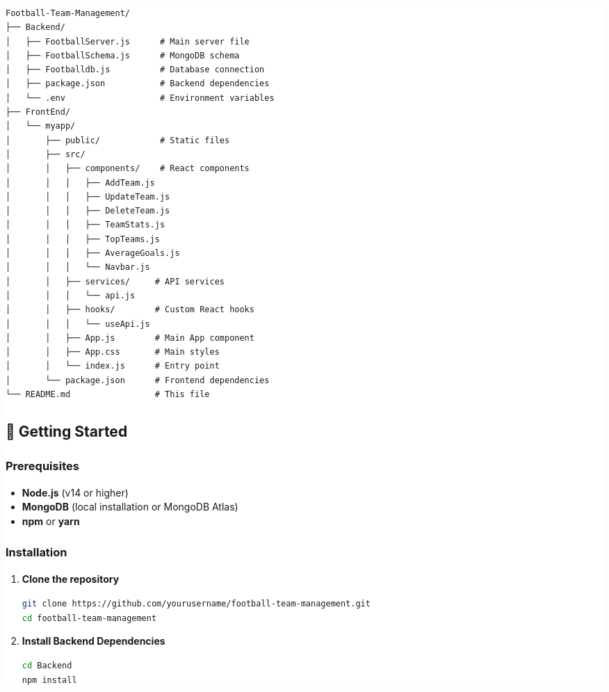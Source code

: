 ```
Football-Team-Management/
├── Backend/
│   ├── FootballServer.js      # Main server file
│   ├── FootballSchema.js      # MongoDB schema
│   ├── Footballdb.js          # Database connection
│   ├── package.json           # Backend dependencies
│   └── .env                   # Environment variables
├── FrontEnd/
│   └── myapp/
│       ├── public/            # Static files
│       ├── src/
│       │   ├── components/    # React components
│       │   │   ├── AddTeam.js
│       │   │   ├── UpdateTeam.js
│       │   │   ├── DeleteTeam.js
│       │   │   ├── TeamStats.js
│       │   │   ├── TopTeams.js
│       │   │   ├── AverageGoals.js
│       │   │   └── Navbar.js
│       │   ├── services/     # API services
│       │   │   └── api.js
│       │   ├── hooks/        # Custom React hooks
│       │   │   └── useApi.js
│       │   ├── App.js        # Main App component
│       │   ├── App.css       # Main styles
│       │   └── index.js      # Entry point
│       └── package.json      # Frontend dependencies
└── README.md                 # This file
```

## 🚀 Getting Started

### Prerequisites
- **Node.js** (v14 or higher)
- **MongoDB** (local installation or MongoDB Atlas)
- **npm** or **yarn**

### Installation

1. **Clone the repository**
   ```bash
   git clone https://github.com/yourusername/football-team-management.git
   cd football-team-management
   ```

2. **Install Backend Dependencies**
   ```bash
   cd Backend
   npm install
   ```
